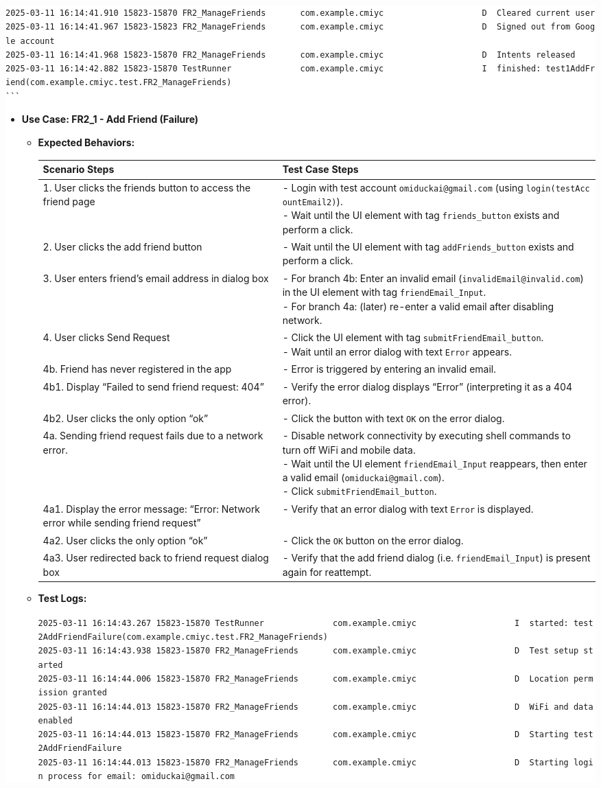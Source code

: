     2025-03-11 16:14:41.910 15823-15870 FR2_ManageFriends       com.example.cmiyc                    D  Cleared current user
    2025-03-11 16:14:41.967 15823-15823 FR2_ManageFriends       com.example.cmiyc                    D  Signed out from Google account
    2025-03-11 16:14:41.968 15823-15870 FR2_ManageFriends       com.example.cmiyc                    D  Intents released
    2025-03-11 16:14:42.882 15823-15870 TestRunner              com.example.cmiyc                    I  finished: test1AddFriend(com.example.cmiyc.test.FR2_ManageFriends)
    ```

- **Use Case: FR2_1 - Add Friend (Failure)**

  - **Expected Behaviors:**

    | **Scenario Steps**                                                                  | **Test Case Steps**                                                                                                                                                                                                                                 |
    | ----------------------------------------------------------------------------------- | --------------------------------------------------------------------------------------------------------------------------------------------------------------------------------------------------------------------------------------------------- |
    | 1. User clicks the friends button to access the friend page                         | - Login with test account `omiduckai@gmail.com` (using `login(testAccountEmail2)`).<br>- Wait until the UI element with tag `friends_button` exists and perform a click.                                                                            |
    | 2. User clicks the add friend button                                                | - Wait until the UI element with tag `addFriends_button` exists and perform a click.                                                                                                                                                                |
    | 3. User enters friend’s email address in dialog box                                 | - For branch 4b: Enter an invalid email (`invalidEmail@invalid.com`) in the UI element with tag `friendEmail_Input`.<br>- For branch 4a: (later) re-enter a valid email after disabling network.                                                    |
    | 4. User clicks Send Request                                                         | - Click the UI element with tag `submitFriendEmail_button`.<br>- Wait until an error dialog with text `Error` appears.                                                                                                                              |
    | 4b. Friend has never registered in the app                                          | - Error is triggered by entering an invalid email.                                                                                                                                                                                                  |
    | 4b1. Display “Failed to send friend request: 404”                                   | - Verify the error dialog displays “Error” (interpreting it as a 404 error).                                                                                                                                                                        |
    | 4b2. User clicks the only option “ok”                                               | - Click the button with text `OK` on the error dialog.                                                                                                                                                                                              |
    | 4a. Sending friend request fails due to a network error.                            | - Disable network connectivity by executing shell commands to turn off WiFi and mobile data.<br>- Wait until the UI element `friendEmail_Input` reappears, then enter a valid email (`omiduckai@gmail.com`).<br>- Click `submitFriendEmail_button`. |
    | 4a1. Display the error message: “Error: Network error while sending friend request” | - Verify that an error dialog with text `Error` is displayed.                                                                                                                                                                                       |
    | 4a2. User clicks the only option “ok”                                               | - Click the `OK` button on the error dialog.                                                                                                                                                                                                        |
    | 4a3. User redirected back to friend request dialog box                              | - Verify that the add friend dialog (i.e. `friendEmail_Input`) is present again for reattempt.                                                                                                                                                      |

  - **Test Logs:**
    ```
    2025-03-11 16:14:43.267 15823-15870 TestRunner              com.example.cmiyc                    I  started: test2AddFriendFailure(com.example.cmiyc.test.FR2_ManageFriends)
    2025-03-11 16:14:43.938 15823-15870 FR2_ManageFriends       com.example.cmiyc                    D  Test setup started
    2025-03-11 16:14:44.006 15823-15870 FR2_ManageFriends       com.example.cmiyc                    D  Location permission granted
    2025-03-11 16:14:44.013 15823-15870 FR2_ManageFriends       com.example.cmiyc                    D  WiFi and data enabled
    2025-03-11 16:14:44.013 15823-15870 FR2_ManageFriends       com.example.cmiyc                    D  Starting test2AddFriendFailure
    2025-03-11 16:14:44.013 15823-15870 FR2_ManageFriends       com.example.cmiyc                    D  Starting login process for email: omiduckai@gmail.com